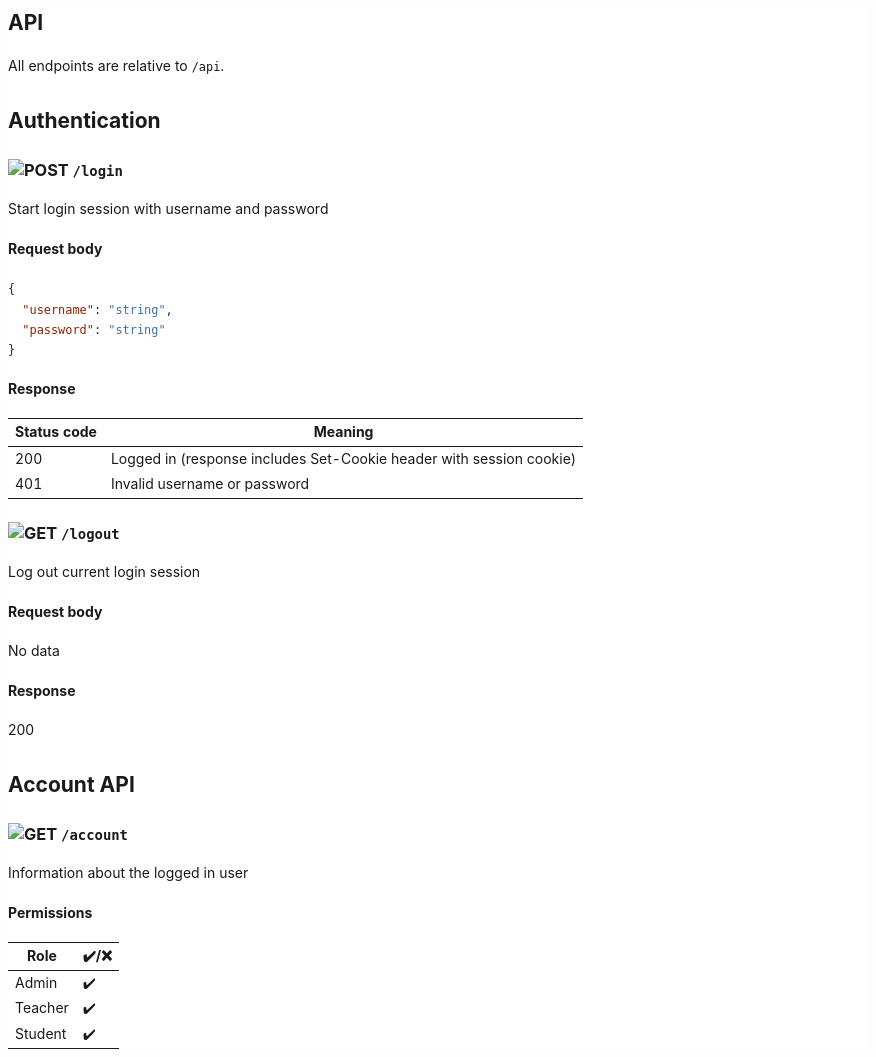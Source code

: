 ## API

All endpoints are relative to `/api`.

## Authentication

### ![POST](https://img.shields.io/badge/POST-blue) `/login`

Start login session with username and password

#### Request body
```json
{
  "username": "string",
  "password": "string"
}
```

#### Response
Status code | Meaning
----------- | -------
200         | Logged in (response includes Set-Cookie header with session cookie)
401         | Invalid username or password

### ![GET](https://img.shields.io/badge/GET-green) `/logout`

Log out current login session

#### Request body
No data

#### Response
200


## Account API

### ![GET](https://img.shields.io/badge/GET-green) `/account`

Information about the logged in user

#### Permissions
Role    | ✔️/❌
------- | -----
Admin   | ✔️
Teacher | ✔️
Student | ✔️
